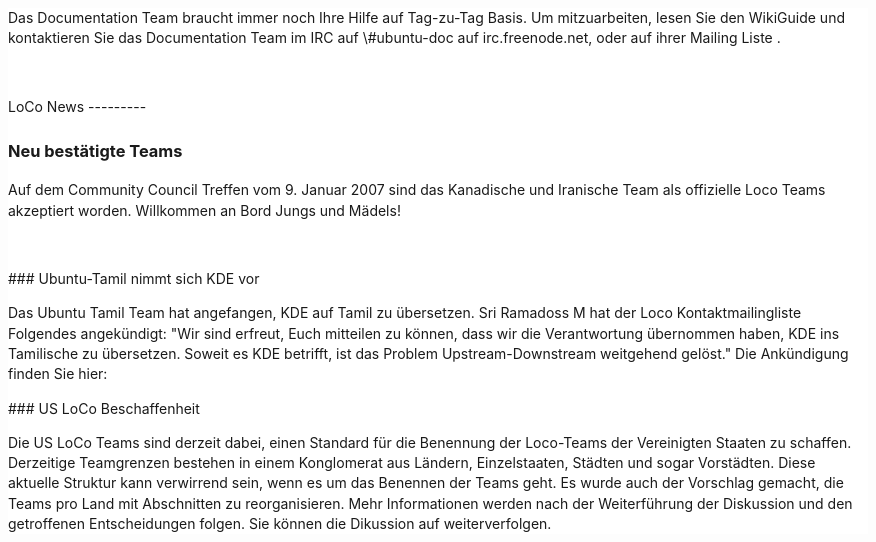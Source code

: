 </p>
Das Documentation Team braucht immer noch Ihre Hilfe auf Tag-zu-Tag
Basis. Um mitzuarbeiten, lesen Sie den WikiGuide und kontaktieren Sie
das Documentation Team im IRC auf \#ubuntu-doc auf irc.freenode.net,
oder auf ihrer Mailing Liste
<https://lists.ubuntu.com/mailman/listinfo/ubuntu-doc>.

</p>
 

</p>
LoCo News
---------

</p>
<h3>
Neu bestätigte Teams  

</p>
<p>
</h3>
</p>
Auf dem Community Council Treffen vom 9. Januar 2007 sind das Kanadische
und Iranische Team als offizielle Loco Teams akzeptiert worden.
Willkommen an Bord Jungs und Mädels!

</p>
 

</p>
### Ubuntu-Tamil nimmt sich KDE vor

</p>
Das Ubuntu Tamil Team hat angefangen, KDE auf Tamil zu übersetzen. Sri
Ramadoss M hat der Loco Kontaktmailingliste Folgendes angekündigt: "Wir
sind erfreut, Euch mitteilen zu können, dass wir die Verantwortung
übernommen haben, KDE ins Tamilische zu übersetzen. Soweit es KDE
betrifft, ist das Problem Upstream-Downstream weitgehend gelöst." Die
Ankündigung finden Sie hier:
<https://lists.ubuntu.com/archives/loco-contacts/2007-January/000994.html>

</p>
</p>
### US LoCo Beschaffenheit

</p>
Die US LoCo Teams sind derzeit dabei, einen Standard für die Benennung
der Loco-Teams der Vereinigten Staaten zu schaffen. Derzeitige
Teamgrenzen bestehen in einem Konglomerat aus Ländern, Einzelstaaten,
Städten und sogar Vorstädten. Diese aktuelle Struktur kann verwirrend
sein, wenn es um das Benennen der Teams geht. Es wurde auch der
Vorschlag gemacht, die Teams pro Land mit Abschnitten zu reorganisieren.
Mehr Informationen werden nach der Weiterführung der Diskussion und den
getroffenen Entscheidungen folgen. Sie können die Dikussion auf
<https://lists.ubuntu.com/archives/loco-contacts/2007-January/000996.html>
weiterverfolgen.
